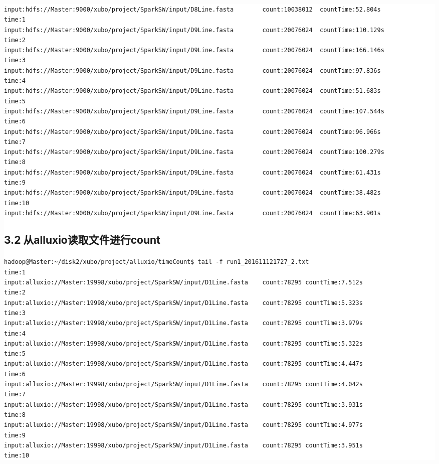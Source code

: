 	input:hdfs://Master:9000/xubo/project/SparkSW/input/D8Line.fasta        count:10038012	countTime:52.804s
	time:1
	input:hdfs://Master:9000/xubo/project/SparkSW/input/D9Line.fasta        count:20076024	countTime:110.129s
	time:2
	input:hdfs://Master:9000/xubo/project/SparkSW/input/D9Line.fasta        count:20076024	countTime:166.146s
	time:3
	input:hdfs://Master:9000/xubo/project/SparkSW/input/D9Line.fasta        count:20076024	countTime:97.836s
	time:4
	input:hdfs://Master:9000/xubo/project/SparkSW/input/D9Line.fasta        count:20076024	countTime:51.683s
	time:5
	input:hdfs://Master:9000/xubo/project/SparkSW/input/D9Line.fasta        count:20076024	countTime:107.544s
	time:6
	input:hdfs://Master:9000/xubo/project/SparkSW/input/D9Line.fasta        count:20076024	countTime:96.966s
	time:7
	input:hdfs://Master:9000/xubo/project/SparkSW/input/D9Line.fasta        count:20076024	countTime:100.279s
	time:8
	input:hdfs://Master:9000/xubo/project/SparkSW/input/D9Line.fasta        count:20076024	countTime:61.431s
	time:9
	input:hdfs://Master:9000/xubo/project/SparkSW/input/D9Line.fasta        count:20076024	countTime:38.482s
	time:10
	input:hdfs://Master:9000/xubo/project/SparkSW/input/D9Line.fasta        count:20076024	countTime:63.901s
	    
## 3.2 从alluxio读取文件进行count	
	hadoop@Master:~/disk2/xubo/project/alluxio/timeCount$ tail -f run1_201611121727_2.txt 
	time:1
	input:alluxio://Master:19998/xubo/project/SparkSW/input/D1Line.fasta    count:78295	countTime:7.512s
	time:2                                                                          
	input:alluxio://Master:19998/xubo/project/SparkSW/input/D1Line.fasta    count:78295	countTime:5.323s
	time:3                                                                          
	input:alluxio://Master:19998/xubo/project/SparkSW/input/D1Line.fasta    count:78295	countTime:3.979s
	time:4                                                                          
	input:alluxio://Master:19998/xubo/project/SparkSW/input/D1Line.fasta    count:78295	countTime:5.322s
	time:5                                                                          
	input:alluxio://Master:19998/xubo/project/SparkSW/input/D1Line.fasta    count:78295	countTime:4.447s
	time:6                                                                          
	input:alluxio://Master:19998/xubo/project/SparkSW/input/D1Line.fasta    count:78295	countTime:4.042s
	time:7                                                                          
	input:alluxio://Master:19998/xubo/project/SparkSW/input/D1Line.fasta    count:78295	countTime:3.931s
	time:8                                                                          
	input:alluxio://Master:19998/xubo/project/SparkSW/input/D1Line.fasta    count:78295	countTime:4.977s
	time:9                                                                          
	input:alluxio://Master:19998/xubo/project/SparkSW/input/D1Line.fasta    count:78295	countTime:3.951s
	time:10                                                                         